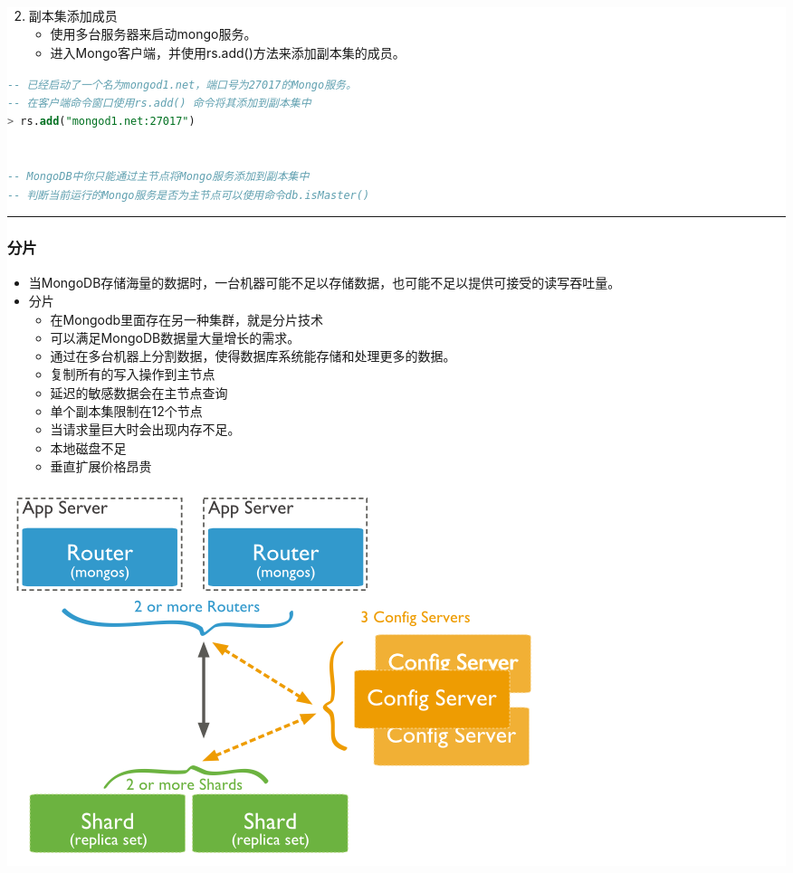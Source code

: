 2. 副本集添加成员
   - 使用多台服务器来启动mongo服务。
   - 进入Mongo客户端，并使用rs.add()方法来添加副本集的成员。

```sql
-- 已经启动了一个名为mongod1.net，端口号为27017的Mongo服务。
-- 在客户端命令窗口使用rs.add() 命令将其添加到副本集中
> rs.add("mongod1.net:27017")


-- MongoDB中你只能通过主节点将Mongo服务添加到副本集中
-- 判断当前运行的Mongo服务是否为主节点可以使用命令db.isMaster()
```


---

### 分片

- 当MongoDB存储海量的数据时，一台机器可能不足以存储数据，也可能不足以提供可接受的读写吞吐量。
- 分片
  - 在Mongodb里面存在另一种集群，就是分片技术
  - 可以满足MongoDB数据量大量增长的需求。
  - 通过在多台机器上分割数据，使得数据库系统能存储和处理更多的数据。
  - 复制所有的写入操作到主节点
  - 延迟的敏感数据会在主节点查询
  - 单个副本集限制在12个节点
  - 当请求量巨大时会出现内存不足。
  - 本地磁盘不足
  - 垂直扩展价格昂贵

![sharding](/assets/img/post/sharding.png)
